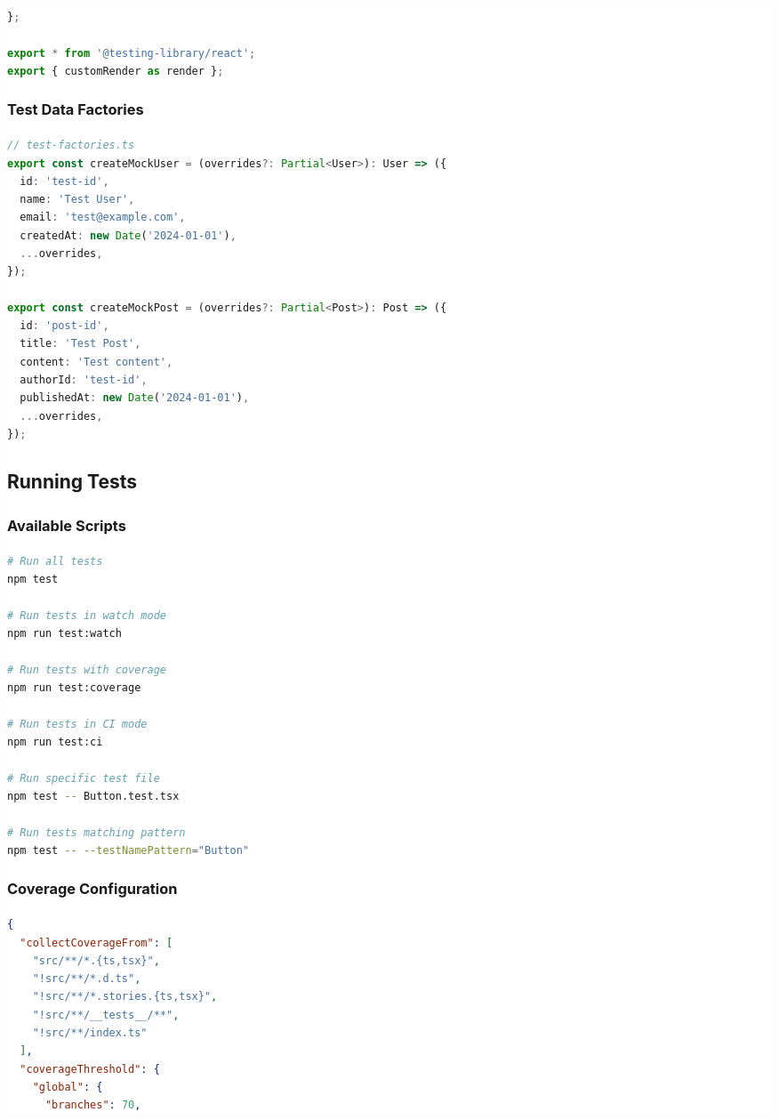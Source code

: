 ```typescript
};

export * from '@testing-library/react';
export { customRender as render };
```

### Test Data Factories
```typescript
// test-factories.ts
export const createMockUser = (overrides?: Partial<User>): User => ({
  id: 'test-id',
  name: 'Test User',
  email: 'test@example.com',
  createdAt: new Date('2024-01-01'),
  ...overrides,
});

export const createMockPost = (overrides?: Partial<Post>): Post => ({
  id: 'post-id',
  title: 'Test Post',
  content: 'Test content',
  authorId: 'test-id',
  publishedAt: new Date('2024-01-01'),
  ...overrides,
});
```

## Running Tests

### Available Scripts
```bash
# Run all tests
npm test

# Run tests in watch mode
npm run test:watch

# Run tests with coverage
npm run test:coverage

# Run tests in CI mode
npm run test:ci

# Run specific test file
npm test -- Button.test.tsx

# Run tests matching pattern
npm test -- --testNamePattern="Button"
```

### Coverage Configuration
```json
{
  "collectCoverageFrom": [
    "src/**/*.{ts,tsx}",
    "!src/**/*.d.ts",
    "!src/**/*.stories.{ts,tsx}",
    "!src/**/__tests__/**",
    "!src/**/index.ts"
  ],
  "coverageThreshold": {
    "global": {
      "branches": 70,
```